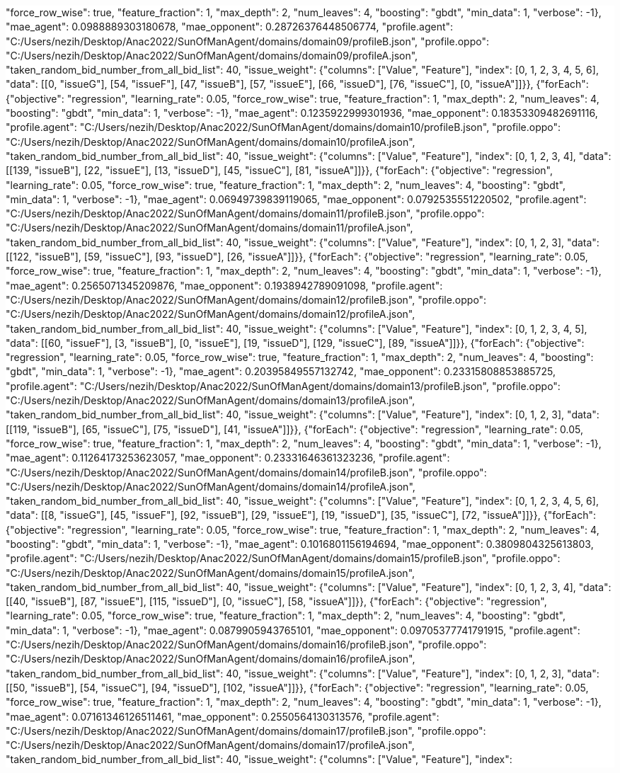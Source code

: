 "force_row_wise": true, "feature_fraction": 1, "max_depth": 2, "num_leaves": 4, "boosting": "gbdt", "min_data": 1, "verbose": -1}, "mae_agent": 0.0988889303180678, "mae_opponent": 0.28726376448506774, "profile.agent": "C:/Users/nezih/Desktop/Anac2022/SunOfManAgent/domains/domain09/profileB.json", "profile.oppo": "C:/Users/nezih/Desktop/Anac2022/SunOfManAgent/domains/domain09/profileA.json", "taken_random_bid_number_from_all_bid_list": 40, "issue_weight": {"columns": ["Value", "Feature"], "index": [0, 1, 2, 3, 4, 5, 6], "data": [[0, "issueG"], [54, "issueF"], [47, "issueB"], [57, "issueE"], [66, "issueD"], [76, "issueC"], [0, "issueA"]]}}, {"forEach": {"objective": "regression", "learning_rate": 0.05, "force_row_wise": true, "feature_fraction": 1, "max_depth": 2, "num_leaves": 4, "boosting": "gbdt", "min_data": 1, "verbose": -1}, "mae_agent": 0.1235922999301936, "mae_opponent": 0.18353309482691116, "profile.agent": "C:/Users/nezih/Desktop/Anac2022/SunOfManAgent/domains/domain10/profileB.json", "profile.oppo": "C:/Users/nezih/Desktop/Anac2022/SunOfManAgent/domains/domain10/profileA.json", "taken_random_bid_number_from_all_bid_list": 40, "issue_weight": {"columns": ["Value", "Feature"], "index": [0, 1, 2, 3, 4], "data": [[139, "issueB"], [22, "issueE"], [13, "issueD"], [45, "issueC"], [81, "issueA"]]}}, {"forEach": {"objective": "regression", "learning_rate": 0.05, "force_row_wise": true, "feature_fraction": 1, "max_depth": 2, "num_leaves": 4, "boosting": "gbdt", "min_data": 1, "verbose": -1}, "mae_agent": 0.06949739839119065, "mae_opponent": 0.0792535551220502, "profile.agent": "C:/Users/nezih/Desktop/Anac2022/SunOfManAgent/domains/domain11/profileB.json", "profile.oppo": "C:/Users/nezih/Desktop/Anac2022/SunOfManAgent/domains/domain11/profileA.json", "taken_random_bid_number_from_all_bid_list": 40, "issue_weight": {"columns": ["Value", "Feature"], "index": [0, 1, 2, 3], "data": [[122, "issueB"], [59, "issueC"], [93, "issueD"], [26, "issueA"]]}}, {"forEach": {"objective": "regression", "learning_rate": 0.05, "force_row_wise": true, "feature_fraction": 1, "max_depth": 2, "num_leaves": 4, "boosting": "gbdt", "min_data": 1, "verbose": -1}, "mae_agent": 0.2565071345209876, "mae_opponent": 0.1938942789091098, "profile.agent": "C:/Users/nezih/Desktop/Anac2022/SunOfManAgent/domains/domain12/profileB.json", "profile.oppo": "C:/Users/nezih/Desktop/Anac2022/SunOfManAgent/domains/domain12/profileA.json", "taken_random_bid_number_from_all_bid_list": 40, "issue_weight": {"columns": ["Value", "Feature"], "index": [0, 1, 2, 3, 4, 5], "data": [[60, "issueF"], [3, "issueB"], [0, "issueE"], [19, "issueD"], [129, "issueC"], [89, "issueA"]]}}, {"forEach": {"objective": "regression", "learning_rate": 0.05, "force_row_wise": true, "feature_fraction": 1, "max_depth": 2, "num_leaves": 4, "boosting": "gbdt", "min_data": 1, "verbose": -1}, "mae_agent": 0.20395849557132742, "mae_opponent": 0.23315808853885725, "profile.agent": "C:/Users/nezih/Desktop/Anac2022/SunOfManAgent/domains/domain13/profileB.json", "profile.oppo": "C:/Users/nezih/Desktop/Anac2022/SunOfManAgent/domains/domain13/profileA.json", "taken_random_bid_number_from_all_bid_list": 40, "issue_weight": {"columns": ["Value", "Feature"], "index": [0, 1, 2, 3], "data": [[119, "issueB"], [65, "issueC"], [75, "issueD"], [41, "issueA"]]}}, {"forEach": {"objective": "regression", "learning_rate": 0.05, "force_row_wise": true, "feature_fraction": 1, "max_depth": 2, "num_leaves": 4, "boosting": "gbdt", "min_data": 1, "verbose": -1}, "mae_agent": 0.11264173253623057, "mae_opponent": 0.23331646361323236, "profile.agent": "C:/Users/nezih/Desktop/Anac2022/SunOfManAgent/domains/domain14/profileB.json", "profile.oppo": "C:/Users/nezih/Desktop/Anac2022/SunOfManAgent/domains/domain14/profileA.json", "taken_random_bid_number_from_all_bid_list": 40, "issue_weight": {"columns": ["Value", "Feature"], "index": [0, 1, 2, 3, 4, 5, 6], "data": [[8, "issueG"], [45, "issueF"], [92, "issueB"], [29, "issueE"], [19, "issueD"], [35, "issueC"], [72, "issueA"]]}}, {"forEach": {"objective": "regression", "learning_rate": 0.05, "force_row_wise": true, "feature_fraction": 1, "max_depth": 2, "num_leaves": 4, "boosting": "gbdt", "min_data": 1, "verbose": -1}, "mae_agent": 0.1016801156194694, "mae_opponent": 0.3809804325613803, "profile.agent": "C:/Users/nezih/Desktop/Anac2022/SunOfManAgent/domains/domain15/profileB.json", "profile.oppo": "C:/Users/nezih/Desktop/Anac2022/SunOfManAgent/domains/domain15/profileA.json", "taken_random_bid_number_from_all_bid_list": 40, "issue_weight": {"columns": ["Value", "Feature"], "index": [0, 1, 2, 3, 4], "data": [[40, "issueB"], [87, "issueE"], [115, "issueD"], [0, "issueC"], [58, "issueA"]]}}, {"forEach": {"objective": "regression", "learning_rate": 0.05, "force_row_wise": true, "feature_fraction": 1, "max_depth": 2, "num_leaves": 4, "boosting": "gbdt", "min_data": 1, "verbose": -1}, "mae_agent": 0.0879905943765101, "mae_opponent": 0.09705377741791915, "profile.agent": "C:/Users/nezih/Desktop/Anac2022/SunOfManAgent/domains/domain16/profileB.json", "profile.oppo": "C:/Users/nezih/Desktop/Anac2022/SunOfManAgent/domains/domain16/profileA.json", "taken_random_bid_number_from_all_bid_list": 40, "issue_weight": {"columns": ["Value", "Feature"], "index": [0, 1, 2, 3], "data": [[50, "issueB"], [54, "issueC"], [94, "issueD"], [102, "issueA"]]}}, {"forEach": {"objective": "regression", "learning_rate": 0.05, "force_row_wise": true, "feature_fraction": 1, "max_depth": 2, "num_leaves": 4, "boosting": "gbdt", "min_data": 1, "verbose": -1}, "mae_agent": 0.07161346126511461, "mae_opponent": 0.2550564130313576, "profile.agent": "C:/Users/nezih/Desktop/Anac2022/SunOfManAgent/domains/domain17/profileB.json", "profile.oppo": "C:/Users/nezih/Desktop/Anac2022/SunOfManAgent/domains/domain17/profileA.json", "taken_random_bid_number_from_all_bid_list": 40, "issue_weight": {"columns": ["Value", "Feature"], "index":